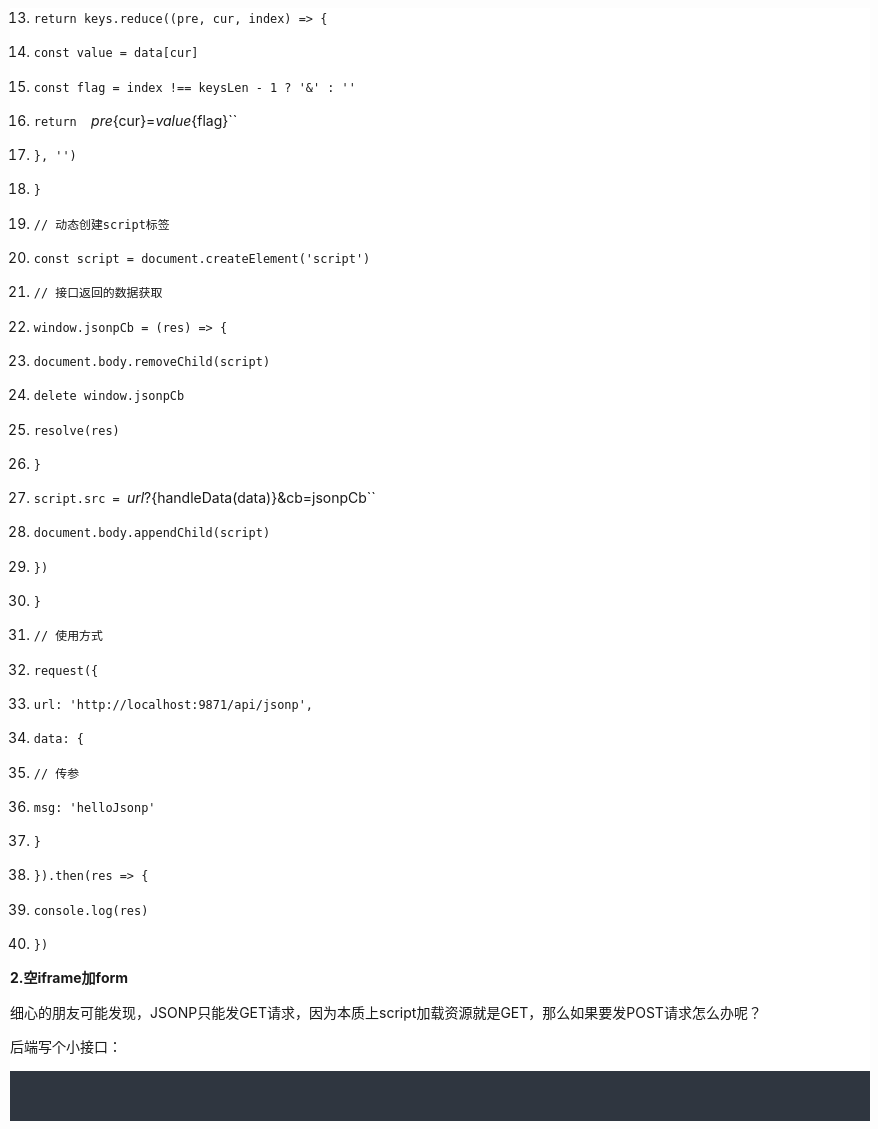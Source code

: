 13.  `return keys.reduce((pre, cur, index) => {`

14.  `const value = data[cur]`

15.  `const flag = index !== keysLen - 1 ? '&' : ''`

16.  `return  `${pre}${cur}=${value}${flag}``

17.  `}, '')`

18.  `}`

19.  `// 动态创建script标签`

20.  `const script = document.createElement('script')`

21.  `// 接口返回的数据获取`

22.  `window.jsonpCb = (res) => {`

23.  `document.body.removeChild(script)`

24.  `delete window.jsonpCb`

25.  `resolve(res)`

26.  `}`

27.  `script.src = `${url}?${handleData(data)}&cb=jsonpCb``

28.  `document.body.appendChild(script)`

29.  `})`

30.  `}`

31.  `// 使用方式`

32.  `request({`

33.  `url: 'http://localhost:9871/api/jsonp',`

34.  `data: {`

35.  `// 传参`

36.  `msg: 'helloJsonp'`

37.  `}`

38.  `}).then(res => {`

39.  `console.log(res)`

40.  `})`

</pre>

**2.空iframe加form**

细心的朋友可能发现，JSONP只能发GET请求，因为本质上script加载资源就是GET，那么如果要发POST请求怎么办呢？

后端写个小接口：

<pre class="" style="margin: 0px; padding: 8px 0px 6px; max-width: 100%; box-sizing: border-box; word-wrap: break-word !important; letter-spacing: 0.544px; text-align: justify; background-color: rgb(47, 54, 64); border-top-left-radius: 0px; border-top-right-radius: 0px; border-bottom-right-radius: 0px; border-bottom-left-radius: 0px; overflow-y: auto; color: rgb(80, 97, 109); font-size: 10px; line-height: 12px;">
